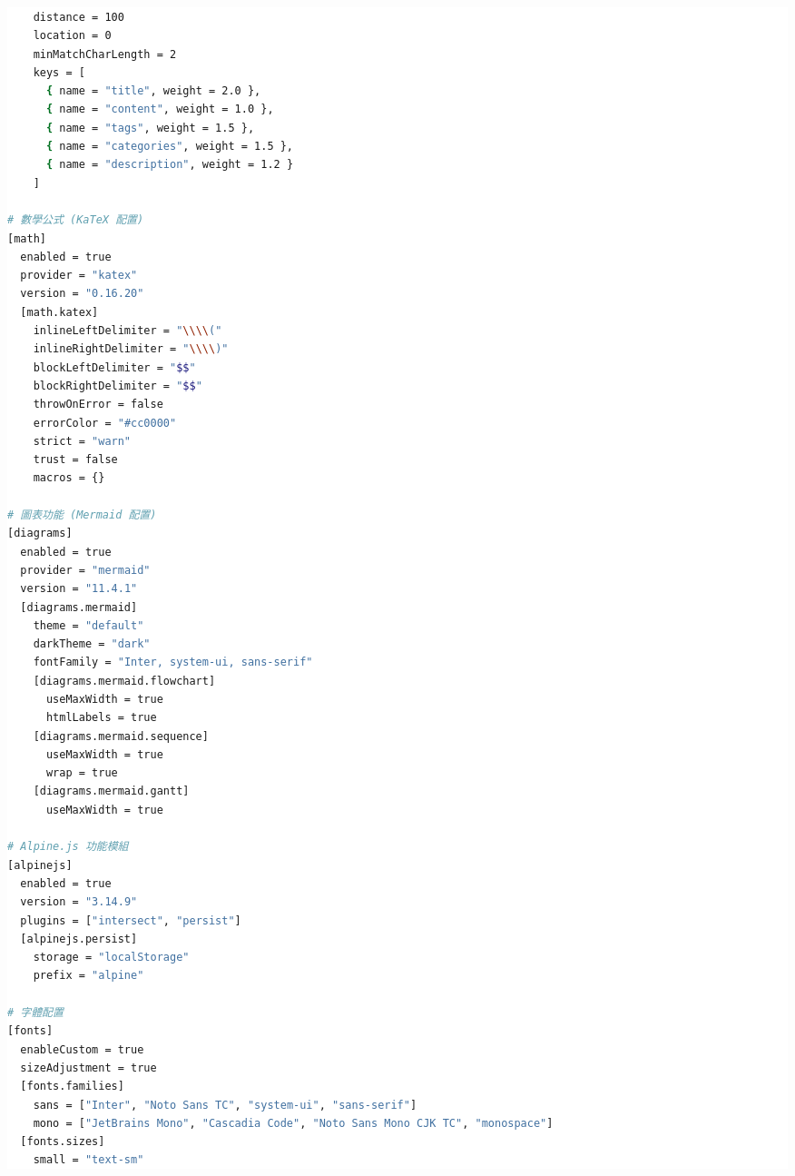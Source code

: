 ```bash
    distance = 100
    location = 0
    minMatchCharLength = 2
    keys = [
      { name = "title", weight = 2.0 },
      { name = "content", weight = 1.0 },
      { name = "tags", weight = 1.5 },
      { name = "categories", weight = 1.5 },
      { name = "description", weight = 1.2 }
    ]

# 數學公式 (KaTeX 配置)
[math]
  enabled = true
  provider = "katex"
  version = "0.16.20"
  [math.katex]
    inlineLeftDelimiter = "\\\\("
    inlineRightDelimiter = "\\\\)"
    blockLeftDelimiter = "$$"
    blockRightDelimiter = "$$"
    throwOnError = false
    errorColor = "#cc0000"
    strict = "warn"
    trust = false
    macros = {}

# 圖表功能 (Mermaid 配置)
[diagrams]
  enabled = true
  provider = "mermaid"
  version = "11.4.1"
  [diagrams.mermaid]
    theme = "default"
    darkTheme = "dark"
    fontFamily = "Inter, system-ui, sans-serif"
    [diagrams.mermaid.flowchart]
      useMaxWidth = true
      htmlLabels = true
    [diagrams.mermaid.sequence]
      useMaxWidth = true
      wrap = true
    [diagrams.mermaid.gantt]
      useMaxWidth = true

# Alpine.js 功能模組
[alpinejs]
  enabled = true
  version = "3.14.9"
  plugins = ["intersect", "persist"]
  [alpinejs.persist]
    storage = "localStorage"
    prefix = "alpine"

# 字體配置
[fonts]
  enableCustom = true
  sizeAdjustment = true
  [fonts.families]
    sans = ["Inter", "Noto Sans TC", "system-ui", "sans-serif"]
    mono = ["JetBrains Mono", "Cascadia Code", "Noto Sans Mono CJK TC", "monospace"]
  [fonts.sizes]
    small = "text-sm"
```